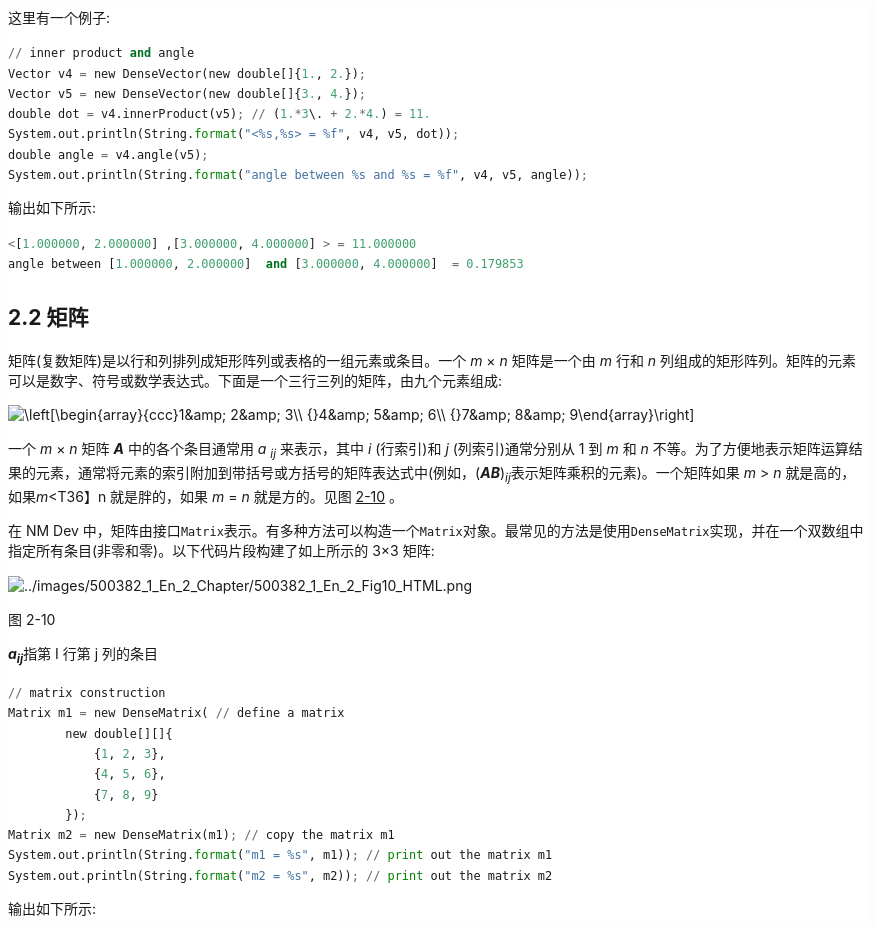 这里有一个例子:

```py
// inner product and angle
Vector v4 = new DenseVector(new double[]{1., 2.});
Vector v5 = new DenseVector(new double[]{3., 4.});
double dot = v4.innerProduct(v5); // (1.*3\. + 2.*4.) = 11.
System.out.println(String.format("<%s,%s> = %f", v4, v5, dot));
double angle = v4.angle(v5);
System.out.println(String.format("angle between %s and %s = %f", v4, v5, angle));

```

输出如下所示:

```py
<[1.000000, 2.000000] ,[3.000000, 4.000000] > = 11.000000
angle between [1.000000, 2.000000]  and [3.000000, 4.000000]  = 0.179853

```

## 2.2 矩阵

矩阵(复数矩阵)是以行和列排列成矩形阵列或表格的一组元素或条目。一个 *m* × *n* 矩阵是一个由 *m* 行和 *n* 列组成的矩形阵列。矩阵的元素可以是数字、符号或数学表达式。下面是一个三行三列的矩阵，由九个元素组成:

![$$ \left[\begin{array}{ccc}1&amp; 2&amp; 3\\ {}4&amp; 5&amp; 6\\ {}7&amp; 8&amp; 9\end{array}\right] $$](../images/500382_1_En_2_Chapter/500382_1_En_2_Chapter_TeX_Eque.png)

一个 *m* × *n* 矩阵 ***A*** 中的各个条目通常用 *a* <sub>*ij*</sub> 来表示，其中 *i* (行索引)和 *j* (列索引)通常分别从 1 到 *m* 和 *n* 不等。为了方便地表示矩阵运算结果的元素，通常将元素的索引附加到带括号或方括号的矩阵表达式中(例如，(***AB***)<sub>*ij*</sub>表示矩阵乘积的元素)。一个矩阵如果 *m* > *n* 就是高的，如果*m*<T36】n 就是胖的，如果 *m* = *n* 就是方的。见图 [2-10](#Fig10) 。

在 NM Dev 中，矩阵由接口`Matrix`表示。有多种方法可以构造一个`Matrix`对象。最常见的方法是使用`DenseMatrix`实现，并在一个双数组中指定所有条目(非零和零)。以下代码片段构建了如上所示的 3×3 矩阵:

![../images/500382_1_En_2_Chapter/500382_1_En_2_Fig10_HTML.png](../images/500382_1_En_2_Chapter/500382_1_En_2_Fig10_HTML.png)

图 2-10

***a***<sub>***ij***</sub>指第 I 行第 j 列的条目

```py
// matrix construction
Matrix m1 = new DenseMatrix( // define a matrix
        new double[][]{
            {1, 2, 3},
            {4, 5, 6},
            {7, 8, 9}
        });
Matrix m2 = new DenseMatrix(m1); // copy the matrix m1
System.out.println(String.format("m1 = %s", m1)); // print out the matrix m1
System.out.println(String.format("m2 = %s", m2)); // print out the matrix m2

```

输出如下所示:
